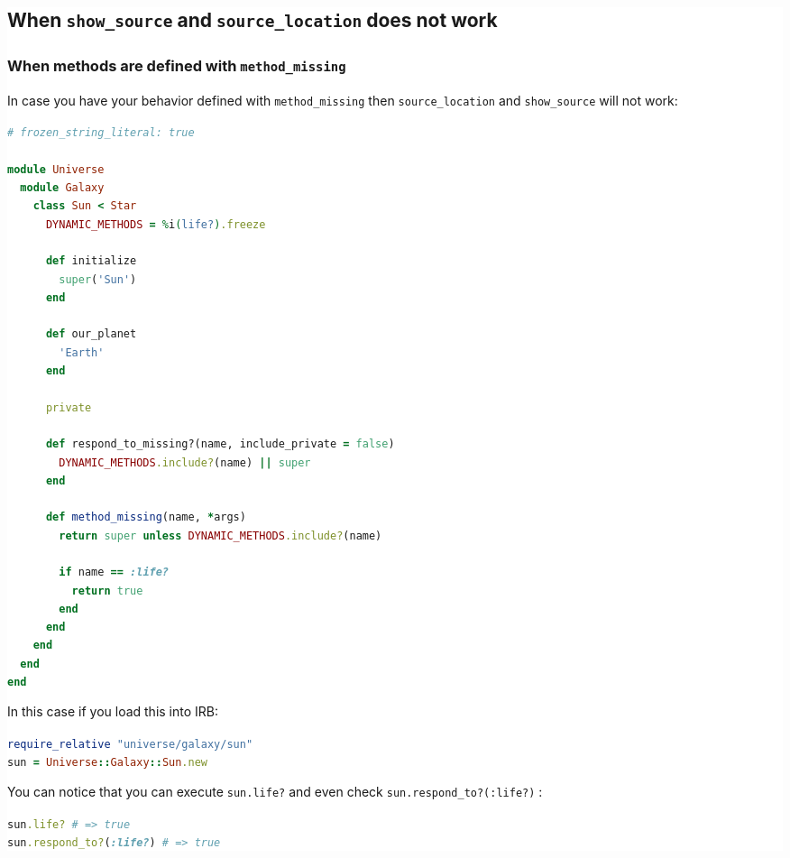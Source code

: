 
## When `show_source` and `source_location` does not work

### When methods are defined with `method_missing`

In case you have your behavior defined with `method_missing` then `source_location` and `show_source` will not work:

```ruby
# frozen_string_literal: true

module Universe
  module Galaxy
    class Sun < Star
      DYNAMIC_METHODS = %i(life?).freeze

      def initialize
        super('Sun')
      end

      def our_planet
        'Earth'
      end

      private

      def respond_to_missing?(name, include_private = false)
        DYNAMIC_METHODS.include?(name) || super
      end

      def method_missing(name, *args)
        return super unless DYNAMIC_METHODS.include?(name)

        if name == :life?
          return true
        end
      end
    end
  end
end
```

In this case if you load this into IRB:

```ruby
require_relative "universe/galaxy/sun"
sun = Universe::Galaxy::Sun.new
```

You can notice that you can execute `sun.life?` and even check `sun.respond_to?(:life?)` :

```ruby
sun.life? # => true
sun.respond_to?(:life?) # => true
```
